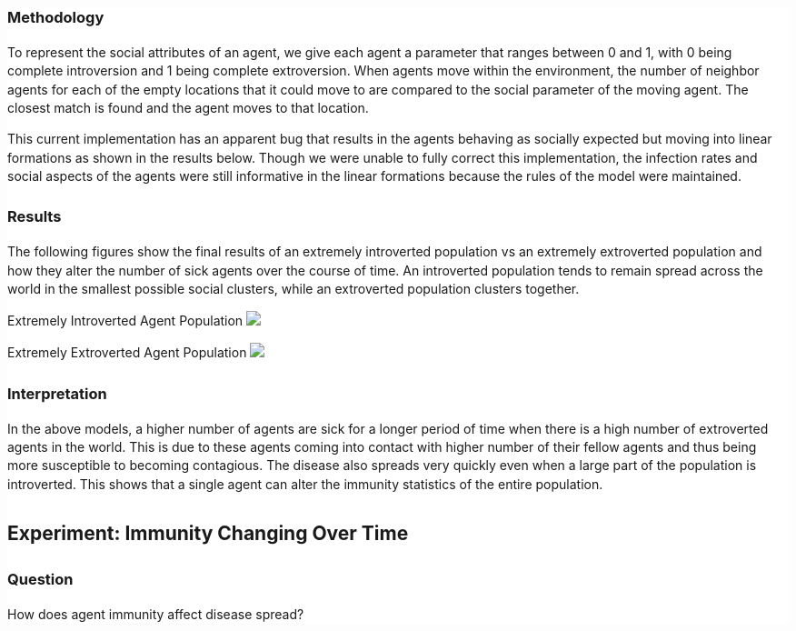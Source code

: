 
### Methodology


To represent the social attributes of an agent, we give each agent a parameter that ranges between 0 and 1, with 0 being complete introversion and 1 being complete extroversion.  When agents move within the environment, the number of neighbor agents for each of the empty locations that it could move to are compared to the social parameter of the moving agent.  The closest match is found and the agent moves to that location.


This current implementation has an apparent bug that results in the agents behaving as socially expected  but moving into linear formations as shown in the results below.  Though we were unable to fully correct this implementation, the infection rates and social aspects of the agents were still informative in the linear formations because the rules of the model were maintained.


### Results


The following figures show the final results of an extremely introverted population vs an extremely extroverted population and how they alter the number of sick agents over the course of time.  An introverted population tends to remain spread across the world in the smallest possible social clusters, while an extroverted population clusters together.




Extremely Introverted Agent Population
![](https://github.com/hannahtwiggsmith/KillAllAgents/blob/334c5945ee0c3483e6840709d33c40875ef152f7/reports/images/Introverted.png?raw=true)






Extremely Extroverted Agent Population
![](https://github.com/hannahtwiggsmith/KillAllAgents/blob/334c5945ee0c3483e6840709d33c40875ef152f7/reports/images/Extroverted.png?raw=true)






### Interpretation


In the above models, a higher number of agents are sick for a longer period of time when there is a high number of extroverted agents in the world.  This is due to these agents coming into contact with higher number of their fellow agents and thus being more susceptible to becoming contagious.  The disease also spreads very quickly even when a large part of the population is introverted.  This shows that a single agent can alter the immunity statistics of the entire population.


## Experiment: Immunity Changing Over Time


### Question


How does agent immunity affect disease spread?
